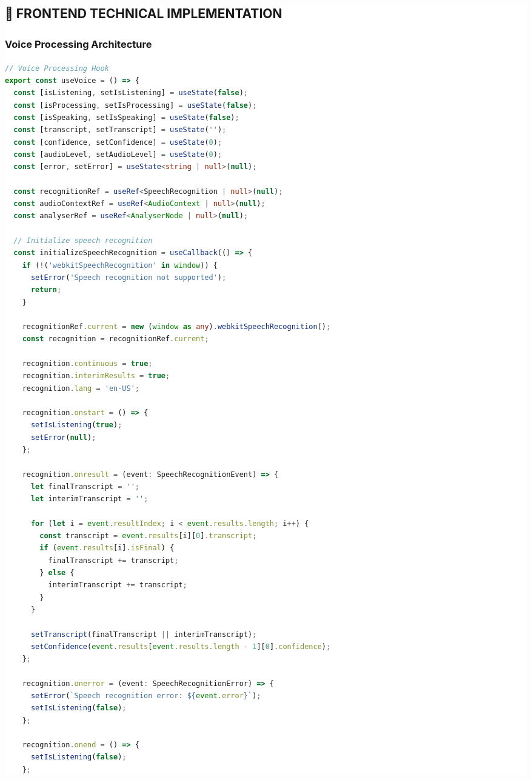 
## 🔧 **FRONTEND TECHNICAL IMPLEMENTATION**

### **Voice Processing Architecture**
```typescript
// Voice Processing Hook
export const useVoice = () => {
  const [isListening, setIsListening] = useState(false);
  const [isProcessing, setIsProcessing] = useState(false);
  const [isSpeaking, setIsSpeaking] = useState(false);
  const [transcript, setTranscript] = useState('');
  const [confidence, setConfidence] = useState(0);
  const [audioLevel, setAudioLevel] = useState(0);
  const [error, setError] = useState<string | null>(null);

  const recognitionRef = useRef<SpeechRecognition | null>(null);
  const audioContextRef = useRef<AudioContext | null>(null);
  const analyserRef = useRef<AnalyserNode | null>(null);

  // Initialize speech recognition
  const initializeSpeechRecognition = useCallback(() => {
    if (!('webkitSpeechRecognition' in window)) {
      setError('Speech recognition not supported');
      return;
    }

    recognitionRef.current = new (window as any).webkitSpeechRecognition();
    const recognition = recognitionRef.current;

    recognition.continuous = true;
    recognition.interimResults = true;
    recognition.lang = 'en-US';

    recognition.onstart = () => {
      setIsListening(true);
      setError(null);
    };

    recognition.onresult = (event: SpeechRecognitionEvent) => {
      let finalTranscript = '';
      let interimTranscript = '';

      for (let i = event.resultIndex; i < event.results.length; i++) {
        const transcript = event.results[i][0].transcript;
        if (event.results[i].isFinal) {
          finalTranscript += transcript;
        } else {
          interimTranscript += transcript;
        }
      }

      setTranscript(finalTranscript || interimTranscript);
      setConfidence(event.results[event.results.length - 1][0].confidence);
    };

    recognition.onerror = (event: SpeechRecognitionError) => {
      setError(`Speech recognition error: ${event.error}`);
      setIsListening(false);
    };

    recognition.onend = () => {
      setIsListening(false);
    };
```